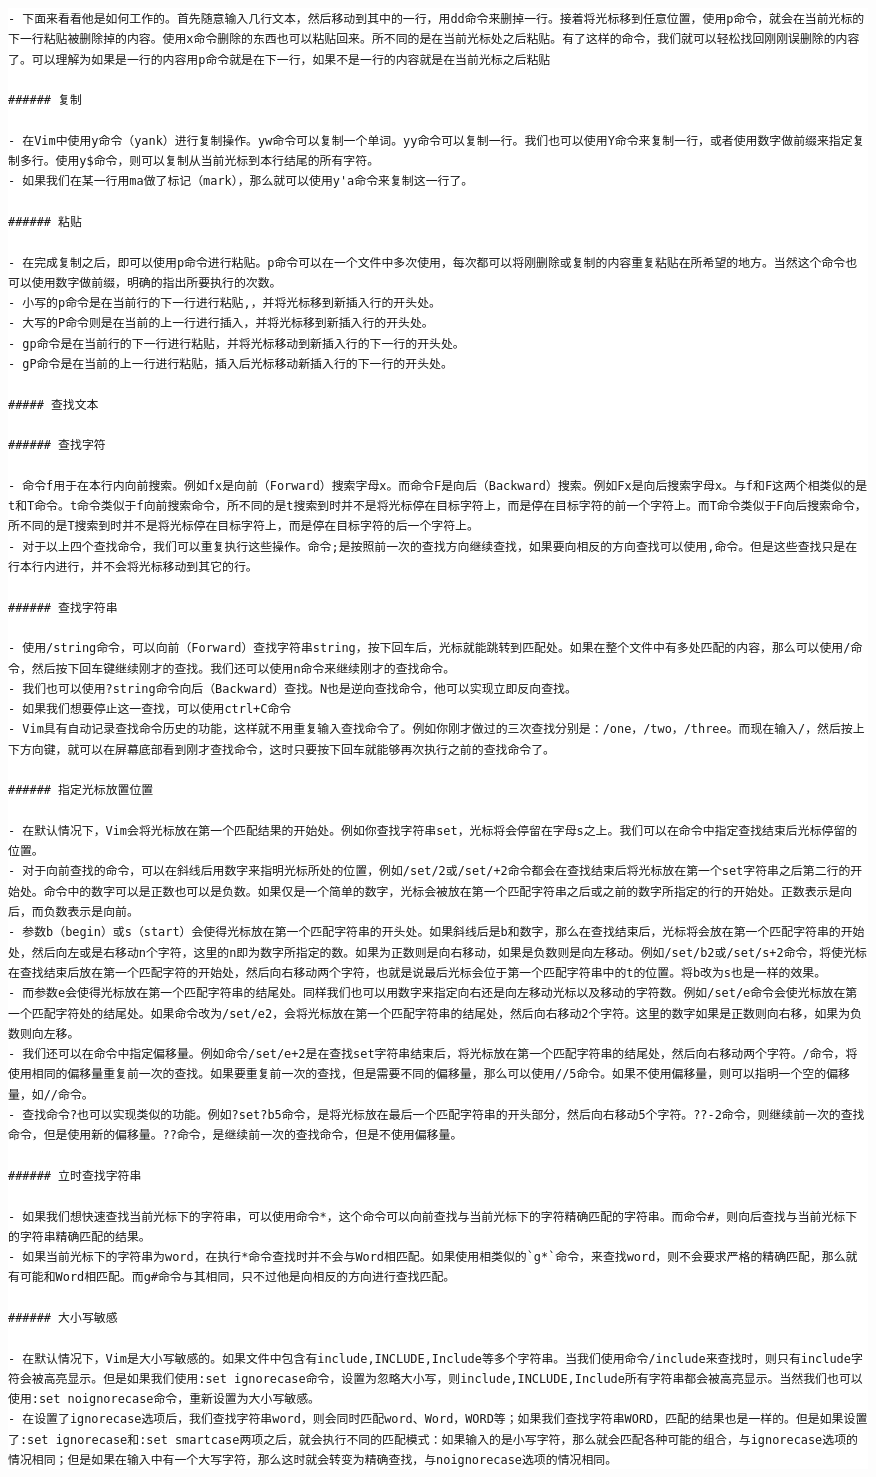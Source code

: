   ```
- 下面来看看他是如何工作的。首先随意输入几行文本，然后移动到其中的一行，用dd命令来删掉一行。接着将光标移到任意位置，使用p命令，就会在当前光标的下一行粘贴被删除掉的内容。使用x命令删除的东西也可以粘贴回来。所不同的是在当前光标处之后粘贴。有了这样的命令，我们就可以轻松找回刚刚误删除的内容了。可以理解为如果是一行的内容用p命令就是在下一行，如果不是一行的内容就是在当前光标之后粘贴

###### 复制

- 在Vim中使用y命令（yank）进行复制操作。yw命令可以复制一个单词。yy命令可以复制一行。我们也可以使用Y命令来复制一行，或者使用数字做前缀来指定复制多行。使用y$命令，则可以复制从当前光标到本行结尾的所有字符。
- 如果我们在某一行用ma做了标记（mark），那么就可以使用y'a命令来复制这一行了。

###### 粘贴

- 在完成复制之后，即可以使用p命令进行粘贴。p命令可以在一个文件中多次使用，每次都可以将刚删除或复制的内容重复粘贴在所希望的地方。当然这个命令也可以使用数字做前缀，明确的指出所要执行的次数。
- 小写的p命令是在当前行的下一行进行粘贴,，并将光标移到新插入行的开头处。
- 大写的P命令则是在当前的上一行进行插入，并将光标移到新插入行的开头处。
- gp命令是在当前行的下一行进行粘贴，并将光标移动到新插入行的下一行的开头处。
- gP命令是在当前的上一行进行粘贴，插入后光标移动新插入行的下一行的开头处。

##### 查找文本

###### 查找字符

- 命令f用于在本行内向前搜索。例如fx是向前（Forward）搜索字母x。而命令F是向后（Backward）搜索。例如Fx是向后搜索字母x。与f和F这两个相类似的是t和T命令。t命令类似于f向前搜索命令，所不同的是t搜索到时并不是将光标停在目标字符上，而是停在目标字符的前一个字符上。而T命令类似于F向后搜索命令，所不同的是T搜索到时并不是将光标停在目标字符上，而是停在目标字符的后一个字符上。
- 对于以上四个查找命令，我们可以重复执行这些操作。命令;是按照前一次的查找方向继续查找，如果要向相反的方向查找可以使用,命令。但是这些查找只是在行本行内进行，并不会将光标移动到其它的行。

###### 查找字符串

- 使用/string命令，可以向前（Forward）查找字符串string，按下回车后，光标就能跳转到匹配处。如果在整个文件中有多处匹配的内容，那么可以使用/命令，然后按下回车键继续刚才的查找。我们还可以使用n命令来继续刚才的查找命令。
- 我们也可以使用?string命令向后（Backward）查找。N也是逆向查找命令，他可以实现立即反向查找。
- 如果我们想要停止这一查找，可以使用ctrl+C命令
- Vim具有自动记录查找命令历史的功能，这样就不用重复输入查找命令了。例如你刚才做过的三次查找分别是：/one，/two，/three。而现在输入/，然后按上下方向键，就可以在屏幕底部看到刚才查找命令，这时只要按下回车就能够再次执行之前的查找命令了。

###### 指定光标放置位置

- 在默认情况下，Vim会将光标放在第一个匹配结果的开始处。例如你查找字符串set，光标将会停留在字母s之上。我们可以在命令中指定查找结束后光标停留的位置。
- 对于向前查找的命令，可以在斜线后用数字来指明光标所处的位置，例如/set/2或/set/+2命令都会在查找结束后将光标放在第一个set字符串之后第二行的开始处。命令中的数字可以是正数也可以是负数。如果仅是一个简单的数字，光标会被放在第一个匹配字符串之后或之前的数字所指定的行的开始处。正数表示是向后，而负数表示是向前。
- 参数b（begin）或s（start）会使得光标放在第一个匹配字符串的开头处。如果斜线后是b和数字，那么在查找结束后，光标将会放在第一个匹配字符串的开始处，然后向左或是右移动n个字符，这里的n即为数字所指定的数。如果为正数则是向右移动，如果是负数则是向左移动。例如/set/b2或/set/s+2命令，将使光标在查找结束后放在第一个匹配字符的开始处，然后向右移动两个字符，也就是说最后光标会位于第一个匹配字符串中的t的位置。将b改为s也是一样的效果。
- 而参数e会使得光标放在第一个匹配字符串的结尾处。同样我们也可以用数字来指定向右还是向左移动光标以及移动的字符数。例如/set/e命令会使光标放在第一个匹配字符处的结尾处。如果命令改为/set/e2，会将光标放在第一个匹配字符串的结尾处，然后向右移动2个字符。这里的数字如果是正数则向右移，如果为负数则向左移。
- 我们还可以在命令中指定偏移量。例如命令/set/e+2是在查找set字符串结束后，将光标放在第一个匹配字符串的结尾处，然后向右移动两个字符。/命令，将使用相同的偏移量重复前一次的查找。如果要重复前一次的查找，但是需要不同的偏移量，那么可以使用//5命令。如果不使用偏移量，则可以指明一个空的偏移量，如//命令。
- 查找命令?也可以实现类似的功能。例如?set?b5命令，是将光标放在最后一个匹配字符串的开头部分，然后向右移动5个字符。??-2命令，则继续前一次的查找命令，但是使用新的偏移量。??命令，是继续前一次的查找命令，但是不使用偏移量。

###### 立时查找字符串

- 如果我们想快速查找当前光标下的字符串，可以使用命令*，这个命令可以向前查找与当前光标下的字符精确匹配的字符串。而命令#，则向后查找与当前光标下的字符串精确匹配的结果。
- 如果当前光标下的字符串为word，在执行*命令查找时并不会与Word相匹配。如果使用相类似的`g*`命令，来查找word，则不会要求严格的精确匹配，那么就有可能和Word相匹配。而g#命令与其相同，只不过他是向相反的方向进行查找匹配。

###### 大小写敏感

- 在默认情况下，Vim是大小写敏感的。如果文件中包含有include,INCLUDE,Include等多个字符串。当我们使用命令/include来查找时，则只有include字符会被高亮显示。但是如果我们使用:set ignorecase命令，设置为忽略大小写，则include,INCLUDE,Include所有字符串都会被高亮显示。当然我们也可以使用:set noignorecase命令，重新设置为大小写敏感。
- 在设置了ignorecase选项后，我们查找字符串word，则会同时匹配word、Word，WORD等；如果我们查找字符串WORD，匹配的结果也是一样的。但是如果设置了:set ignorecase和:set smartcase两项之后，就会执行不同的匹配模式：如果输入的是小写字符，那么就会匹配各种可能的组合，与ignorecase选项的情况相同；但是如果在输入中有一个大写字符，那么这时就会转变为精确查找，与noignorecase选项的情况相同。
  ```